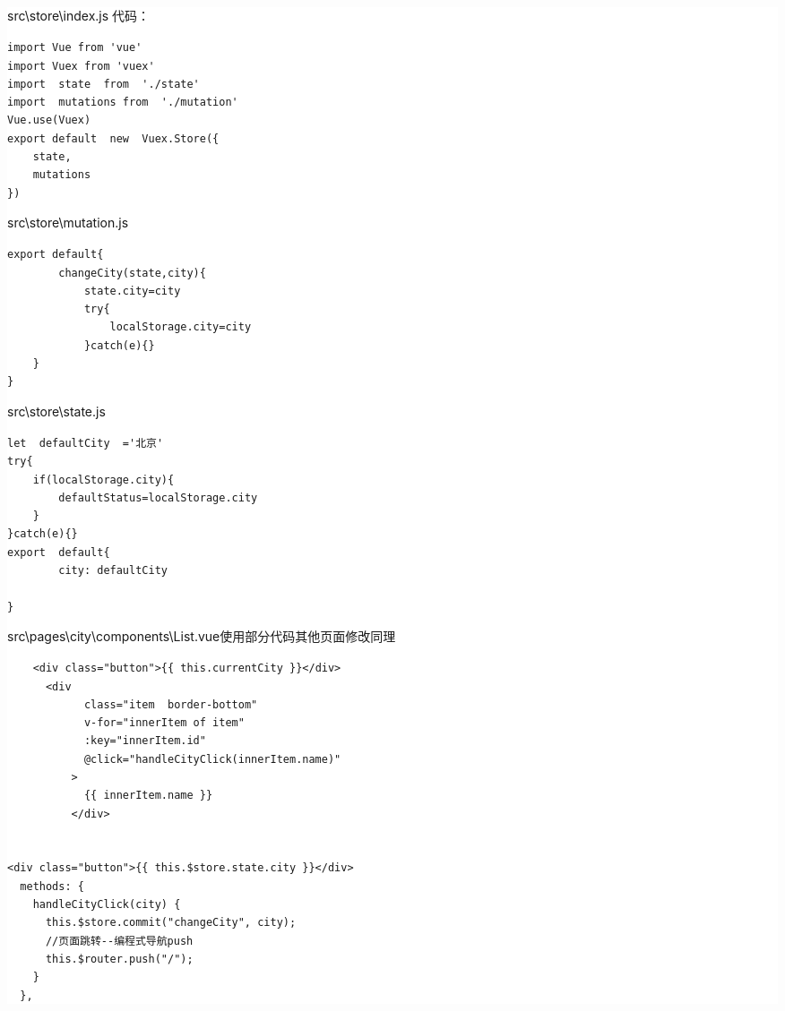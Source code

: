
src\store\index.js 代码：
```
import Vue from 'vue'
import Vuex from 'vuex'
import  state  from  './state'
import  mutations from  './mutation'
Vue.use(Vuex)
export default  new  Vuex.Store({
    state,
    mutations
})
```
src\store\mutation.js
```
export default{
        changeCity(state,city){
            state.city=city
            try{
                localStorage.city=city
            }catch(e){}
    }
}
```
src\store\state.js

```
let  defaultCity  ='北京'
try{
    if(localStorage.city){
        defaultStatus=localStorage.city
    }
}catch(e){}
export  default{
        city: defaultCity

}
```

src\pages\city\components\List.vue使用部分代码其他页面修改同理

```
    <div class="button">{{ this.currentCity }}</div>
      <div
            class="item  border-bottom"
            v-for="innerItem of item"
            :key="innerItem.id"
            @click="handleCityClick(innerItem.name)"
          >
            {{ innerItem.name }}
          </div>


<div class="button">{{ this.$store.state.city }}</div>
  methods: {
    handleCityClick(city) {
      this.$store.commit("changeCity", city); 
      //页面跳转--编程式导航push
      this.$router.push("/");
    }
  },
```
